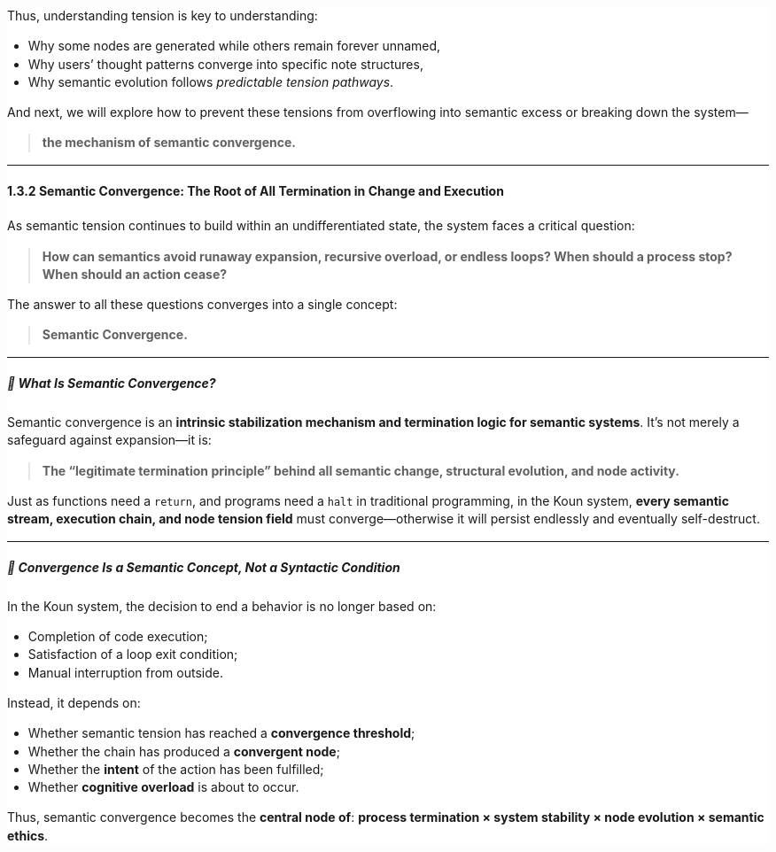 Thus, understanding tension is key to understanding:

- Why some nodes are generated while others remain forever unnamed,
- Why users’ thought patterns converge into specific note structures,
- Why semantic evolution follows *predictable tension pathways*.

And next, we will explore how to prevent these tensions from overflowing into semantic excess or breaking down the system—

> **the mechanism of semantic convergence.**

------------------------------------------------------------------------

#### 1.3.2 Semantic Convergence: The Root of All Termination in Change and Execution

As semantic tension continues to build within an undifferentiated state, the system faces a critical question:

> **How can semantics avoid runaway expansion, recursive overload, or endless loops? When should a process stop? When should an action cease?**

The answer to all these questions converges into a single concept:

> **Semantic Convergence.**

------------------------------------------------------------------------

##### 🧠 What Is Semantic Convergence?

Semantic convergence is an **intrinsic stabilization mechanism and termination logic for semantic systems**. It’s not merely a safeguard against expansion—it is:

> **The “legitimate termination principle” behind all semantic change, structural evolution, and node activity.**

Just as functions need a `return`, and programs need a `halt` in traditional programming, in the Koun system, **every semantic stream, execution chain, and node tension field** must converge—otherwise it will persist endlessly and eventually self-destruct.

------------------------------------------------------------------------

##### 🔄 Convergence Is a Semantic Concept, Not a Syntactic Condition

In the Koun system, the decision to end a behavior is no longer based on:

- Completion of code execution;
- Satisfaction of a loop exit condition;
- Manual interruption from outside.

Instead, it depends on:

- Whether semantic tension has reached a **convergence threshold**;
- Whether the chain has produced a **convergent node**;
- Whether the **intent** of the action has been fulfilled;
- Whether **cognitive overload** is about to occur.

Thus, semantic convergence becomes the **central node of**: **process termination × system stability × node evolution × semantic ethics**.
